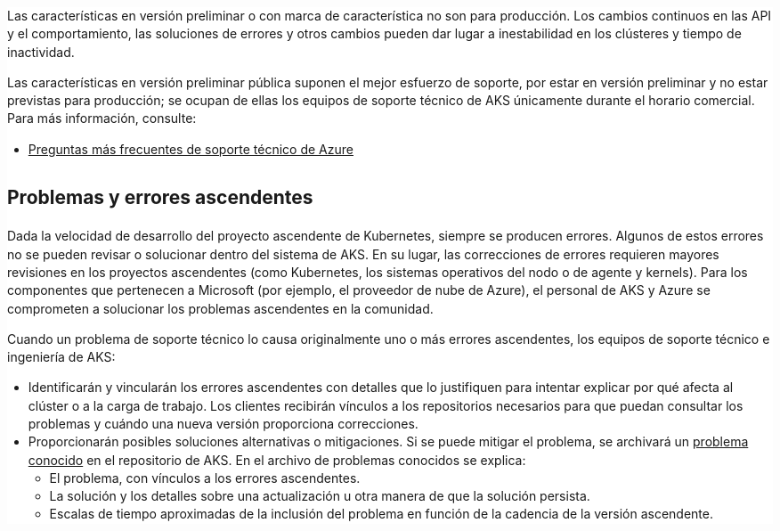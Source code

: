 Las características en versión preliminar o con marca de característica no son para producción. Los cambios continuos en las API y el comportamiento, las soluciones de errores y otros cambios pueden dar lugar a inestabilidad en los clústeres y tiempo de inactividad.

Las características en versión preliminar pública suponen el mejor esfuerzo de soporte, por estar en versión preliminar y no estar previstas para producción; se ocupan de ellas los equipos de soporte técnico de AKS únicamente durante el horario comercial. Para más información, consulte:

* [Preguntas más frecuentes de soporte técnico de Azure](https://azure.microsoft.com/support/faq/)

## <a name="upstream-bugs-and-issues"></a>Problemas y errores ascendentes

Dada la velocidad de desarrollo del proyecto ascendente de Kubernetes, siempre se producen errores. Algunos de estos errores no se pueden revisar o solucionar dentro del sistema de AKS. En su lugar, las correcciones de errores requieren mayores revisiones en los proyectos ascendentes (como Kubernetes, los sistemas operativos del nodo o de agente y kernels). Para los componentes que pertenecen a Microsoft (por ejemplo, el proveedor de nube de Azure), el personal de AKS y Azure se comprometen a solucionar los problemas ascendentes en la comunidad.

Cuando un problema de soporte técnico lo causa originalmente uno o más errores ascendentes, los equipos de soporte técnico e ingeniería de AKS:

* Identificarán y vincularán los errores ascendentes con detalles que lo justifiquen para intentar explicar por qué afecta al clúster o a la carga de trabajo. Los clientes recibirán vínculos a los repositorios necesarios para que puedan consultar los problemas y cuándo una nueva versión proporciona correcciones.
* Proporcionarán posibles soluciones alternativas o mitigaciones. Si se puede mitigar el problema, se archivará un [problema conocido](https://github.com/Azure/AKS/issues?q=is%3Aissue+is%3Aopen+label%3Aknown-issue) en el repositorio de AKS. En el archivo de problemas conocidos se explica:
  * El problema, con vínculos a los errores ascendentes.
  * La solución y los detalles sobre una actualización u otra manera de que la solución persista.
  * Escalas de tiempo aproximadas de la inclusión del problema en función de la cadencia de la versión ascendente.
